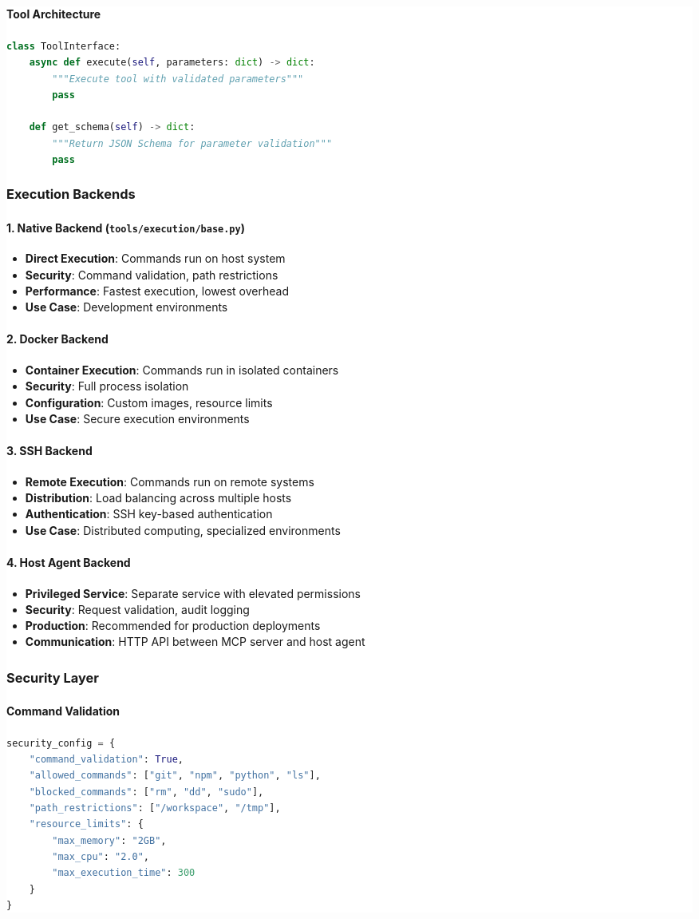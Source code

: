 #### Tool Architecture
```python
class ToolInterface:
    async def execute(self, parameters: dict) -> dict:
        """Execute tool with validated parameters"""
        pass

    def get_schema(self) -> dict:
        """Return JSON Schema for parameter validation"""
        pass
```

### Execution Backends

#### 1. Native Backend (`tools/execution/base.py`)
- **Direct Execution**: Commands run on host system
- **Security**: Command validation, path restrictions
- **Performance**: Fastest execution, lowest overhead
- **Use Case**: Development environments

#### 2. Docker Backend
- **Container Execution**: Commands run in isolated containers
- **Security**: Full process isolation
- **Configuration**: Custom images, resource limits
- **Use Case**: Secure execution environments

#### 3. SSH Backend
- **Remote Execution**: Commands run on remote systems
- **Distribution**: Load balancing across multiple hosts
- **Authentication**: SSH key-based authentication
- **Use Case**: Distributed computing, specialized environments

#### 4. Host Agent Backend
- **Privileged Service**: Separate service with elevated permissions
- **Security**: Request validation, audit logging
- **Production**: Recommended for production deployments
- **Communication**: HTTP API between MCP server and host agent

### Security Layer

#### Command Validation
```python
security_config = {
    "command_validation": True,
    "allowed_commands": ["git", "npm", "python", "ls"],
    "blocked_commands": ["rm", "dd", "sudo"],
    "path_restrictions": ["/workspace", "/tmp"],
    "resource_limits": {
        "max_memory": "2GB",
        "max_cpu": "2.0",
        "max_execution_time": 300
    }
}
```
